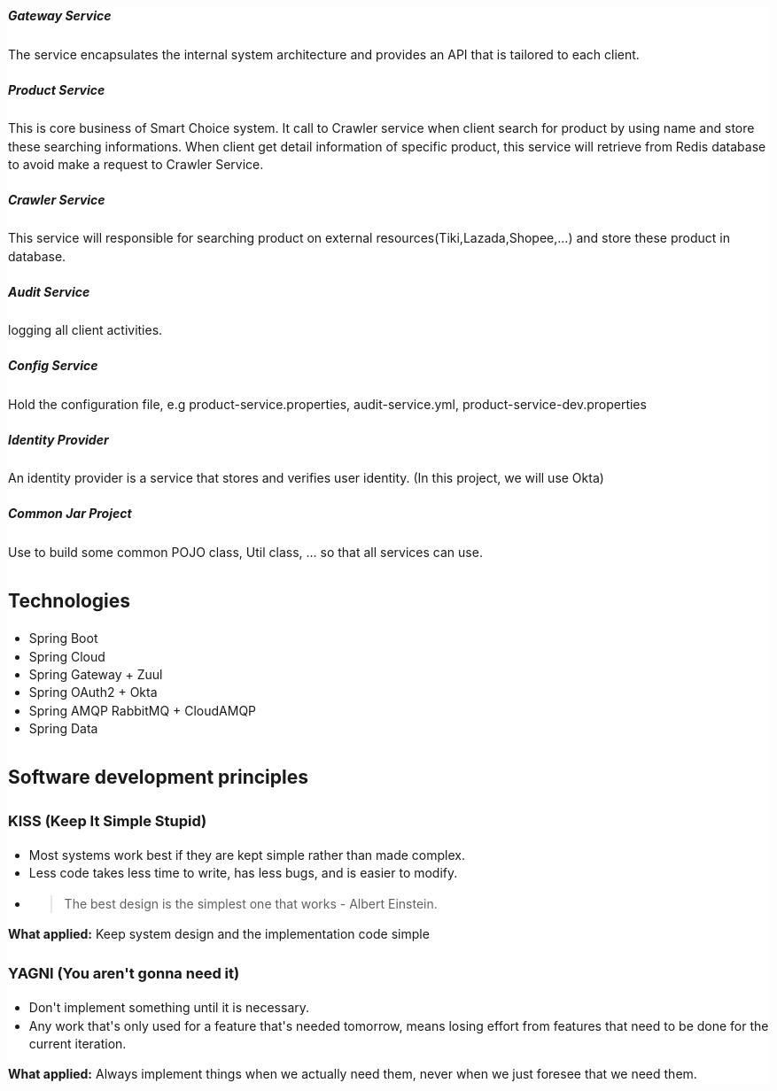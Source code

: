 ##### Gateway Service
The service encapsulates the internal system architecture and provides an API that is tailored to each client. 

##### Product Service
This is core business of Smart Choice system. It call to Crawler service when client search for product by using name and store these searching informations.
When client get detail information of specific product, this service will retrieve from Redis database to avoid make a request to Crawler Service.

##### Crawler Service
This service will responsible for searching product on external resources(Tiki,Lazada,Shopee,...) and store these product in database.

##### Audit Service
logging all client activities.

##### Config Service
Hold the configuration file, e.g product-service.properties, audit-service.yml, product-service-dev.properties

##### Identity Provider
An identity provider is a service that stores and verifies user identity. (In this project, we will use Okta)

##### Common Jar Project
Use to build some common POJO class, Util class, ... so that all services can use.

## Technologies
- Spring Boot
- Spring Cloud
- Spring Gateway + Zuul
- Spring OAuth2 + Okta
- Spring AMQP RabbitMQ + CloudAMQP
- Spring Data

## Software development principles
### KISS (Keep It Simple Stupid)
- Most systems work best if they are kept simple rather than made complex.
- Less code takes less time to write, has less bugs, and is easier to modify.
- > The best design is the simplest one that works - Albert Einstein.

**What applied:** Keep system design and the implementation code simple

### YAGNI (You aren't gonna need it)
- Don't implement something until it is necessary.
- Any work that's only used for a feature that's needed tomorrow, means losing effort from features that need to be done for the current iteration.

**What applied:** Always implement things when we actually need them, never when we just foresee that we need them.
